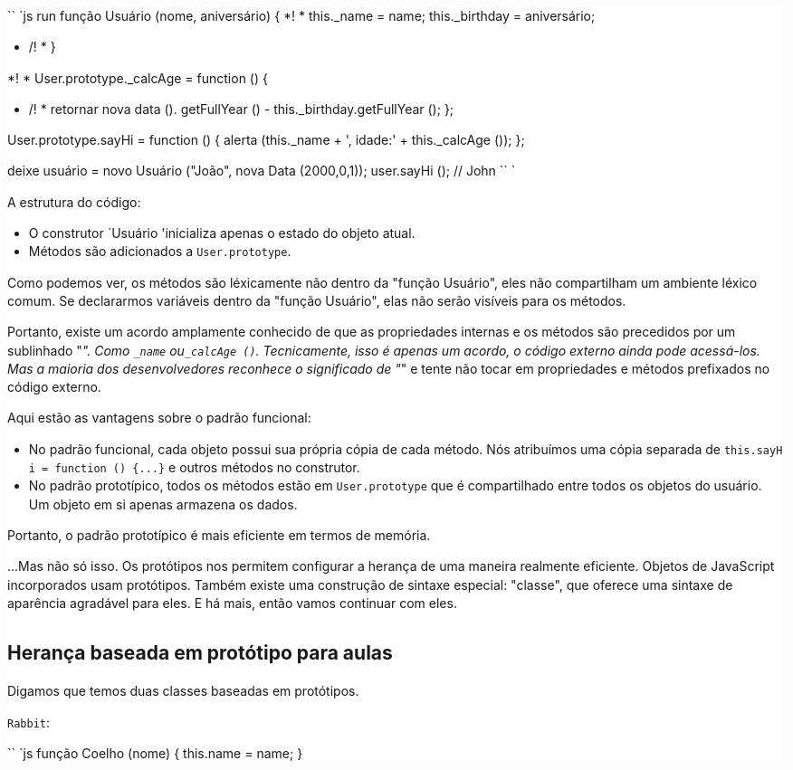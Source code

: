 `` `js run
função Usuário (nome, aniversário) {
*! *
this._name = name;
this._birthday = aniversário;
* /! *
}

*! *
User.prototype._calcAge = function () {
* /! *
retornar nova data (). getFullYear () - this._birthday.getFullYear ();
};

User.prototype.sayHi = function () {
alerta (this._name + ', idade:' + this._calcAge ());
};

deixe usuário = novo Usuário ("João", nova Data (2000,0,1));
user.sayHi (); // John
`` `

A estrutura do código:

- O construtor `Usuário 'inicializa apenas o estado do objeto atual.
- Métodos são adicionados a `User.prototype`.

Como podemos ver, os métodos são léxicamente não dentro da "função Usuário", eles não compartilham um ambiente léxico comum. Se declararmos variáveis ​​dentro da "função Usuário", elas não serão visíveis para os métodos.

Portanto, existe um acordo amplamente conhecido de que as propriedades internas e os métodos são precedidos por um sublinhado "_". Como `_name` ou` _calcAge () `. Tecnicamente, isso é apenas um acordo, o código externo ainda pode acessá-los. Mas a maioria dos desenvolvedores reconhece o significado de "_" e tente não tocar em propriedades e métodos prefixados no código externo.

Aqui estão as vantagens sobre o padrão funcional:

- No padrão funcional, cada objeto possui sua própria cópia de cada método. Nós atribuímos uma cópia separada de `this.sayHi = function () {...}` e outros métodos no construtor.
- No padrão prototípico, todos os métodos estão em `User.prototype` que é compartilhado entre todos os objetos do usuário. Um objeto em si apenas armazena os dados.

Portanto, o padrão prototípico é mais eficiente em termos de memória.

...Mas não só isso. Os protótipos nos permitem configurar a herança de uma maneira realmente eficiente. Objetos de JavaScript incorporados usam protótipos. Também existe uma construção de sintaxe especial: "classe", que oferece uma sintaxe de aparência agradável para eles. E há mais, então vamos continuar com eles.

## Herança baseada em protótipo para aulas

Digamos que temos duas classes baseadas em protótipos.

`Rabbit`:

`` `js
função Coelho (nome) {
this.name = name;
}

